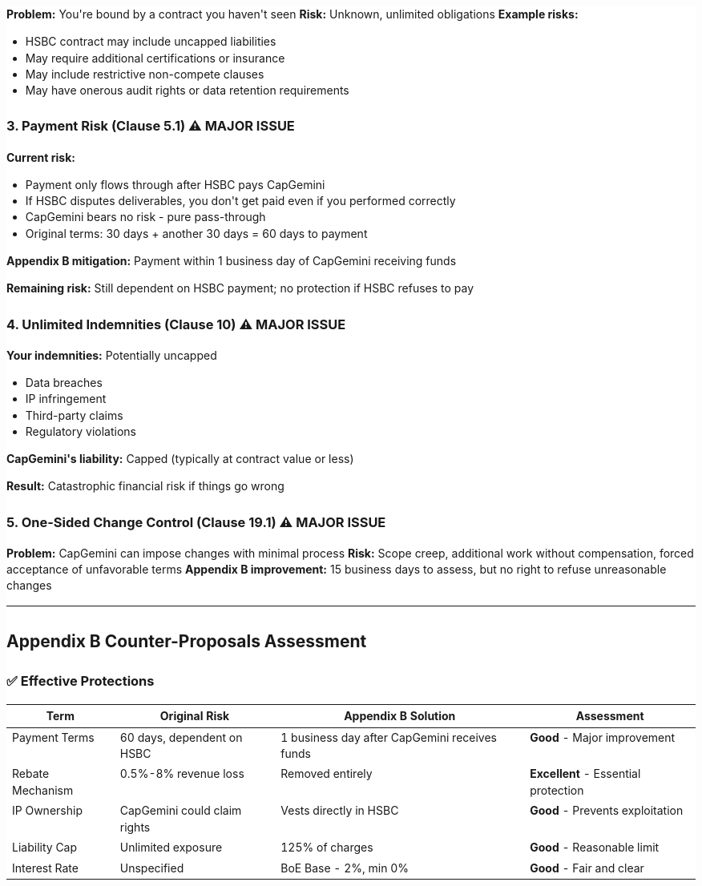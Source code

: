 **Problem:** You're bound by a contract you haven't seen
**Risk:** Unknown, unlimited obligations
**Example risks:**
- HSBC contract may include uncapped liabilities
- May require additional certifications or insurance
- May include restrictive non-compete clauses
- May have onerous audit rights or data retention requirements

### 3. Payment Risk (Clause 5.1) ⚠️ MAJOR ISSUE
**Current risk:**
- Payment only flows through after HSBC pays CapGemini
- If HSBC disputes deliverables, you don't get paid even if you performed correctly
- CapGemini bears no risk - pure pass-through
- Original terms: 30 days + another 30 days = 60 days to payment

**Appendix B mitigation:** Payment within 1 business day of CapGemini receiving funds

**Remaining risk:** Still dependent on HSBC payment; no protection if HSBC refuses to pay

### 4. Unlimited Indemnities (Clause 10) ⚠️ MAJOR ISSUE
**Your indemnities:** Potentially uncapped
- Data breaches
- IP infringement
- Third-party claims
- Regulatory violations

**CapGemini's liability:** Capped (typically at contract value or less)

**Result:** Catastrophic financial risk if things go wrong

### 5. One-Sided Change Control (Clause 19.1) ⚠️ MAJOR ISSUE
**Problem:** CapGemini can impose changes with minimal process
**Risk:** Scope creep, additional work without compensation, forced acceptance of unfavorable terms
**Appendix B improvement:** 15 business days to assess, but no right to refuse unreasonable changes

---

## Appendix B Counter-Proposals Assessment

### ✅ Effective Protections

| Term | Original Risk | Appendix B Solution | Assessment |
|---|---|---|---|
| Payment Terms | 60 days, dependent on HSBC | 1 business day after CapGemini receives funds | **Good** - Major improvement |
| Rebate Mechanism | 0.5%-8% revenue loss | Removed entirely | **Excellent** - Essential protection |
| IP Ownership | CapGemini could claim rights | Vests directly in HSBC | **Good** - Prevents exploitation |
| Liability Cap | Unlimited exposure | 125% of charges | **Good** - Reasonable limit |
| Interest Rate | Unspecified | BoE Base - 2%, min 0% | **Good** - Fair and clear |
